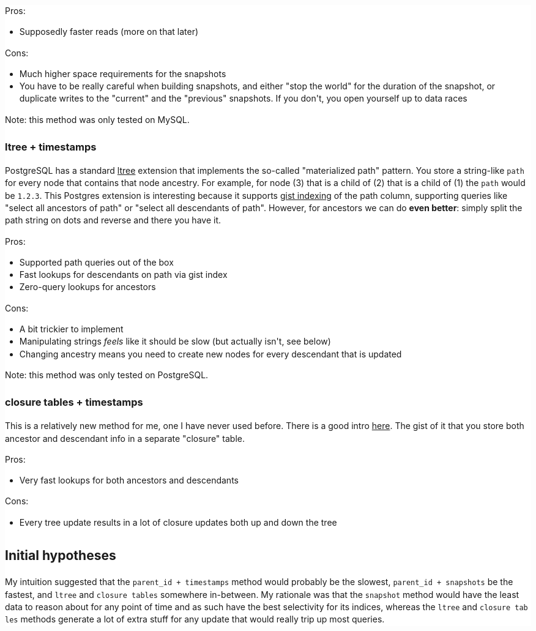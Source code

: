 Pros:

* Supposedly faster reads (more on that later)

Cons:

* Much higher space requirements for the snapshots
* You have to be really careful when building snapshots, and either "stop the world" for the duration of the snapshot, or duplicate writes to the "current" and the "previous" snapshots. If you don't, you open yourself up to data races

Note: this method was only tested on MySQL.

### ltree + timestamps

PostgreSQL has a standard [ltree](https://www.postgresql.org/docs/9.1/static/ltree.html) extension that implements the so-called "materialized path" pattern. You store a string-like `path` for every node that contains that node ancestry. For example, for node (3) that is a child of (2) that is a child of (1) the `path` would be `1.2.3`. This Postgres extension is interesting because it supports [gist indexing](https://www.postgresql.org/docs/9.4/static/gist.html) of the path column, supporting queries like "select all ancestors of path" or "select all descendants of path". However, for ancestors we can do **even better**: simply split the path string on dots and reverse and there you have it.

Pros:

* Supported path queries out of the box
* Fast lookups for descendants on path via gist index
* Zero-query lookups for ancestors

Cons:

* A bit trickier to implement
* Manipulating strings *feels* like it should be slow (but actually isn't, see below)
* Changing ancestry means you need to create new nodes for every descendant that is updated

Note: this method was only tested on PostgreSQL.

### closure tables + timestamps

This is a relatively new method for me, one I have never used before. There is a good intro [here](https://coderwall.com/p/lixing/closure-tables-for-browsing-trees-in-sql). The gist of it that you store both ancestor and descendant info in a separate "closure" table.

Pros:

* Very fast lookups for both ancestors and descendants

Cons:

* Every tree update results in a lot of closure updates both up and down the tree


## Initial hypotheses

My intuition suggested that the `parent_id + timestamps` method would probably be the slowest, `parent_id + snapshots` be the fastest, and `ltree` and `closure tables` somewhere in-between. My rationale was that the `snapshot` method would have the least data to reason about for any point of time and as such have the best selectivity for its indices, whereas the `ltree` and `closure tables` methods generate a lot of extra stuff for any update that would really trip up most queries.
